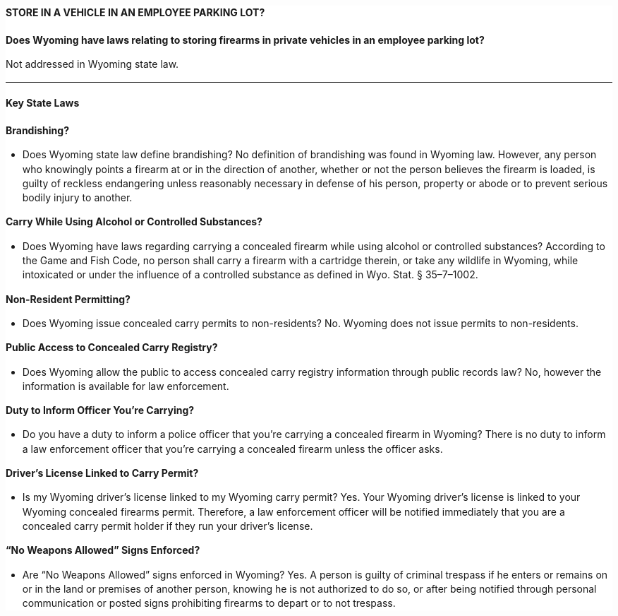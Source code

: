 #### STORE IN A VEHICLE IN AN EMPLOYEE PARKING LOT?

 **Does Wyoming have laws relating to storing firearms in private vehicles in an employee parking lot?**

Not addressed in Wyoming state law.

* * *

#### Key State Laws

 **Brandishing?**

  * Does Wyoming state law define brandishing? No definition of brandishing was found in Wyoming law. However, any person who knowingly points a firearm at or in the direction of another, whether or not the person believes the firearm is loaded, is guilty of reckless endangering unless reasonably necessary in defense of his person, property or abode or to prevent serious bodily injury to another.



 **Carry While Using Alcohol or Controlled Substances?**

  * Does Wyoming have laws regarding carrying a concealed firearm while using alcohol or controlled substances? According to the Game and Fish Code, no person shall carry a firearm with a cartridge therein, or take any wildlife in Wyoming, while intoxicated or under the influence of a controlled substance as defined in Wyo. Stat. § 35–7–1002.



 **Non-Resident Permitting?**

  * Does Wyoming issue concealed carry permits to non-residents? No. Wyoming does not issue permits to non-residents.



 **Public Access to Concealed Carry Registry?**

  * Does Wyoming allow the public to access concealed carry registry information through public records law? No, however the information is available for law enforcement.



 **Duty to Inform Officer You’re Carrying?**

  * Do you have a duty to inform a police officer that you’re carrying a concealed firearm in Wyoming? There is no duty to inform a law enforcement officer that you’re carrying a concealed firearm unless the officer asks.



 **Driver’s License Linked to Carry Permit?**

  * Is my Wyoming driver’s license linked to my Wyoming carry permit? Yes. Your Wyoming driver’s license is linked to your Wyoming concealed firearms permit. Therefore, a law enforcement officer will be notified immediately that you are a concealed carry permit holder if they run your driver’s license.



 **“No Weapons Allowed” Signs Enforced?**

  * Are “No Weapons Allowed” signs enforced in Wyoming? Yes. A person is guilty of criminal trespass if he enters or remains on or in the land or premises of another person, knowing he is not authorized to do so, or after being notified through personal communication or posted signs prohibiting firearms to depart or to not trespass.
